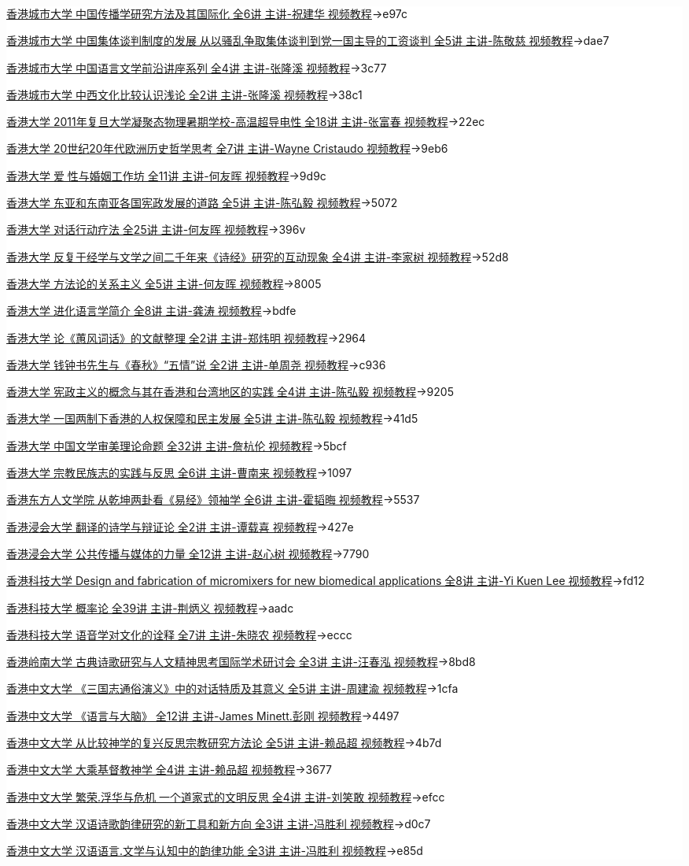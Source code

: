 [香港城市大学 中国传播学研究方法及其国际化 全6讲 主讲-祝建华 视频教程](https://pan.baidu.com/s/1dGoqxQ5)->e97c

[香港城市大学 中国集体谈判制度的发展 从以骚乱争取集体谈判到党一国主导的工资谈判 全5讲 主讲-陈敬慈 视频教程](https://pan.baidu.com/s/1snqPZqd)->dae7

[香港城市大学 中国语言文学前沿讲座系列 全4讲 主讲-张隆溪 视频教程](https://pan.baidu.com/s/1snkKyOt)->3c77

[香港城市大学 中西文化比较认识浅论 全2讲 主讲-张隆溪 视频教程](https://pan.baidu.com/s/1i6NugJz)->38c1

[香港大学 2011年复旦大学凝聚态物理暑期学校-高温超导电性 全18讲 主讲-张富春 视频教程](https://pan.baidu.com/s/1qZMzTM0)->22ec

[香港大学 20世纪20年代欧洲历史哲学思考 全7讲 主讲-Wayne Cristaudo 视频教程](https://pan.baidu.com/s/1c4dJtAg)->9eb6

[香港大学 爱 性与婚姻工作坊 全11讲 主讲-何友晖 视频教程](https://pan.baidu.com/s/1bqWZL3x)->9d9c

[香港大学 东亚和东南亚各国宪政发展的道路 全5讲 主讲-陈弘毅 视频教程](https://pan.baidu.com/s/1ggmQz8v)->5072

[香港大学 对话行动疗法 全25讲 主讲-何友晖 视频教程](https://pan.baidu.com/s/1pNaFk1t )->396v

[香港大学 反复于经学与文学之间二千年来《诗经》研究的互动现象 全4讲 主讲-李家树 视频教程](https://pan.baidu.com/s/1mj9GO9i)->52d8

[香港大学 方法论的关系主义 全5讲 主讲-何友晖 视频教程](https://pan.baidu.com/s/1kWYLvQB)->8005

[香港大学 进化语言学简介 全8讲 主讲-龚涛 视频教程](https://pan.baidu.com/s/1bqgmYth)->bdfe

[香港大学 论《蕙风词话》的文献整理 全2讲 主讲-郑炜明 视频教程](https://pan.baidu.com/s/1ggdwZNd)->2964

[香港大学 钱钟书先生与《春秋》“五情”说 全2讲 主讲-单周尧 视频教程](https://pan.baidu.com/s/1gg2z3qj)->c936

[香港大学 宪政主义的概念与其在香港和台湾地区的实践 全4讲 主讲-陈弘毅 视频教程](https://pan.baidu.com/s/1c3uyfFM)->9205

[香港大学 一国两制下香港的人权保障和民主发展 全5讲 主讲-陈弘毅 视频教程](https://pan.baidu.com/s/1nwPTNlR)->41d5

[香港大学 中国文学审美理论命题 全32讲 主讲-詹杭伦 视频教程](https://pan.baidu.com/s/1smfe437)->5bcf

[香港大学 宗教民族志的实践与反思 全6讲 主讲-曹南来 视频教程](https://pan.baidu.com/s/1dHexoHF)->1097

[香港东方人文学院 从乾坤两卦看《易经》领袖学 全6讲 主讲-霍韬晦 视频教程](https://pan.baidu.com/s/1kWuPKKv)->5537

[香港浸会大学 翻译的诗学与辩证论 全2讲 主讲-谭载喜 视频教程](https://pan.baidu.com/s/1bpXz6kZ)->427e

[香港浸会大学 公共传播与媒体的力量 全12讲 主讲-赵心树 视频教程](https://pan.baidu.com/s/1eTT5SrC)->7790

[香港科技大学 Design and fabrication of micromixers for new biomedical applications 全8讲 主讲-Yi Kuen Lee 视频教程](https://pan.baidu.com/s/1jJX13QA)->fd12

[香港科技大学 概率论 全39讲 主讲-荆炳义 视频教程](https://pan.baidu.com/s/1bqMQxLt)->aadc

[香港科技大学 语音学对文化的诠释 全7讲 主讲-朱晓农 视频教程](https://pan.baidu.com/s/1nvUxr9v)->eccc

[香港岭南大学 古典诗歌研究与人文精神思考国际学术研讨会 全3讲 主讲-汪春泓 视频教程](https://pan.baidu.com/s/1pM6SS11)->8bd8

[香港中文大学 《三国志通俗演义》中的对话特质及其意义 全5讲 主讲-周建渝 视频教程](https://pan.baidu.com/s/1brbd5Af)->1cfa

[香港中文大学 《语言与大脑》 全12讲 主讲-James Minett.彭刚 视频教程](https://pan.baidu.com/s/1smk4jBB)->4497

[香港中文大学 从比较神学的复兴反思宗教研究方法论 全5讲 主讲-赖品超 视频教程](https://pan.baidu.com/s/1nwc4ObR)->4b7d

[香港中文大学 大乘基督教神学 全4讲 主讲-赖品超 视频教程](https://pan.baidu.com/s/1jJyV76m)->3677

[香港中文大学 繁荣.浮华与危机 一个道家式的文明反思 全4讲 主讲-刘笑敢 视频教程](https://pan.baidu.com/s/1htYR1Rm)->efcc

[香港中文大学 汉语诗歌韵律研究的新工具和新方向 全3讲 主讲-冯胜利 视频教程](https://pan.baidu.com/s/1o9LObl4)->d0c7

[香港中文大学 汉语语言.文学与认知中的韵律功能 全3讲 主讲-冯胜利 视频教程](https://pan.baidu.com/s/1o9FIxdg)->e85d
